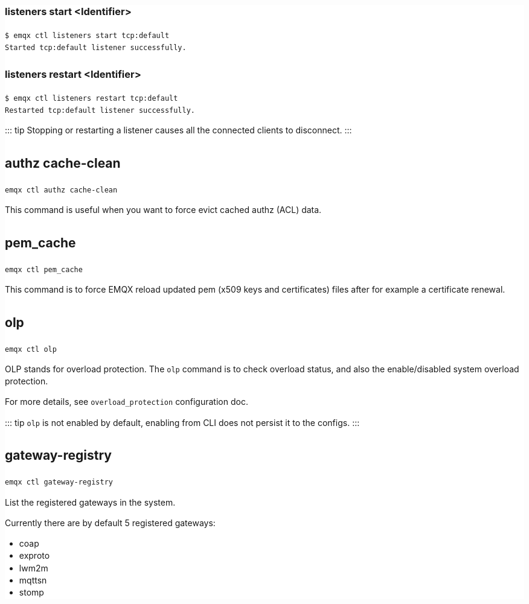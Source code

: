 ### listeners start \<Identifier\>

```bash
$ emqx ctl listeners start tcp:default
Started tcp:default listener successfully.
```

### listeners restart \<Identifier\>

```bash
$ emqx ctl listeners restart tcp:default
Restarted tcp:default listener successfully.
```

::: tip
Stopping or restarting a listener causes all the connected clients to disconnect.
:::


## authz cache-clean

`emqx ctl authz cache-clean`

This command is useful when you want to force evict cached authz (ACL) data.

## pem_cache

`emqx ctl pem_cache`

This command is to force EMQX reload updated pem (x509 keys and certificates) files after for example a certificate renewal.

## olp

`emqx ctl olp`

OLP stands for overload protection.
The `olp` command is to check overload status, and also the enable/disabled system overload protection.

For more details, see `overload_protection` configuration doc.

::: tip
`olp` is not enabled by default, enabling from CLI does not persist it to the configs.
:::

## gateway-registry

`emqx ctl gateway-registry`

List the registered gateways in the system.

Currently there are by default 5 registered gateways:

* coap
* exproto
* lwm2m
* mqttsn
* stomp
